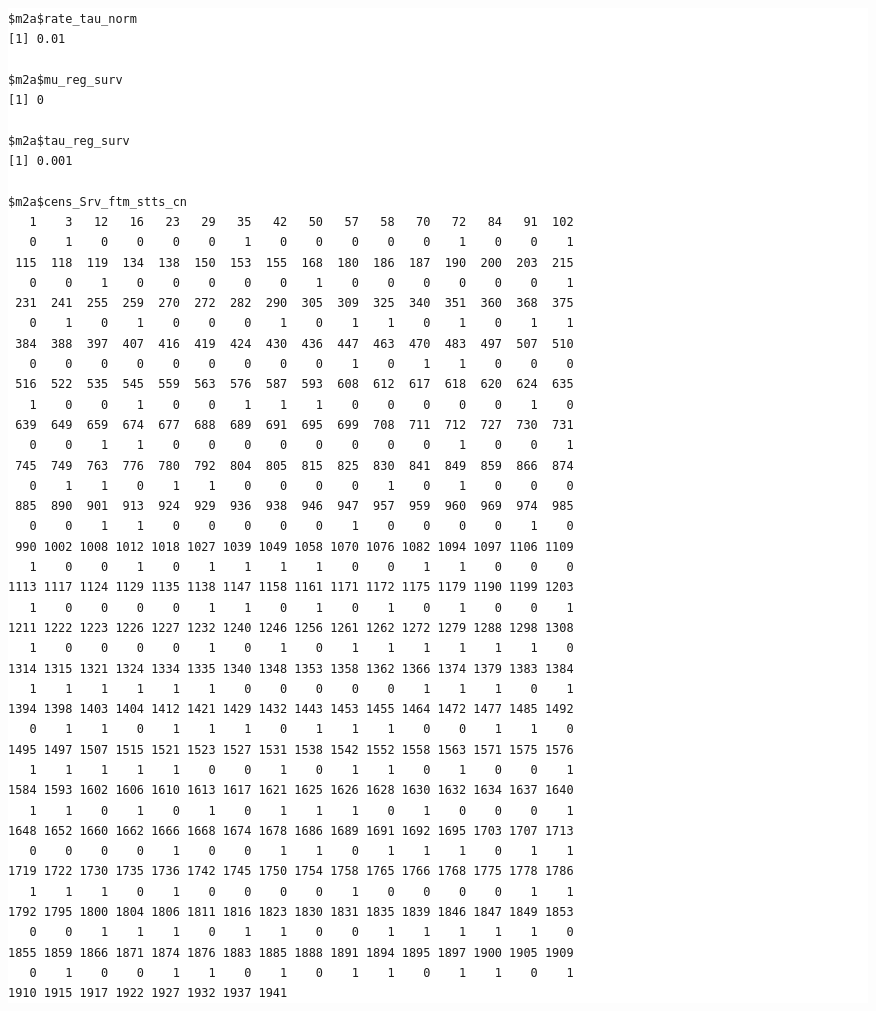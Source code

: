     $m2a$rate_tau_norm
    [1] 0.01
    
    $m2a$mu_reg_surv
    [1] 0
    
    $m2a$tau_reg_surv
    [1] 0.001
    
    $m2a$cens_Srv_ftm_stts_cn
       1    3   12   16   23   29   35   42   50   57   58   70   72   84   91  102 
       0    1    0    0    0    0    1    0    0    0    0    0    1    0    0    1 
     115  118  119  134  138  150  153  155  168  180  186  187  190  200  203  215 
       0    0    1    0    0    0    0    0    1    0    0    0    0    0    0    1 
     231  241  255  259  270  272  282  290  305  309  325  340  351  360  368  375 
       0    1    0    1    0    0    0    1    0    1    1    0    1    0    1    1 
     384  388  397  407  416  419  424  430  436  447  463  470  483  497  507  510 
       0    0    0    0    0    0    0    0    0    1    0    1    1    0    0    0 
     516  522  535  545  559  563  576  587  593  608  612  617  618  620  624  635 
       1    0    0    1    0    0    1    1    1    0    0    0    0    0    1    0 
     639  649  659  674  677  688  689  691  695  699  708  711  712  727  730  731 
       0    0    1    1    0    0    0    0    0    0    0    0    1    0    0    1 
     745  749  763  776  780  792  804  805  815  825  830  841  849  859  866  874 
       0    1    1    0    1    1    0    0    0    0    1    0    1    0    0    0 
     885  890  901  913  924  929  936  938  946  947  957  959  960  969  974  985 
       0    0    1    1    0    0    0    0    0    1    0    0    0    0    1    0 
     990 1002 1008 1012 1018 1027 1039 1049 1058 1070 1076 1082 1094 1097 1106 1109 
       1    0    0    1    0    1    1    1    1    0    0    1    1    0    0    0 
    1113 1117 1124 1129 1135 1138 1147 1158 1161 1171 1172 1175 1179 1190 1199 1203 
       1    0    0    0    0    1    1    0    1    0    1    0    1    0    0    1 
    1211 1222 1223 1226 1227 1232 1240 1246 1256 1261 1262 1272 1279 1288 1298 1308 
       1    0    0    0    0    1    0    1    0    1    1    1    1    1    1    0 
    1314 1315 1321 1324 1334 1335 1340 1348 1353 1358 1362 1366 1374 1379 1383 1384 
       1    1    1    1    1    1    0    0    0    0    0    1    1    1    0    1 
    1394 1398 1403 1404 1412 1421 1429 1432 1443 1453 1455 1464 1472 1477 1485 1492 
       0    1    1    0    1    1    1    0    1    1    1    0    0    1    1    0 
    1495 1497 1507 1515 1521 1523 1527 1531 1538 1542 1552 1558 1563 1571 1575 1576 
       1    1    1    1    1    0    0    1    0    1    1    0    1    0    0    1 
    1584 1593 1602 1606 1610 1613 1617 1621 1625 1626 1628 1630 1632 1634 1637 1640 
       1    1    0    1    0    1    0    1    1    1    0    1    0    0    0    1 
    1648 1652 1660 1662 1666 1668 1674 1678 1686 1689 1691 1692 1695 1703 1707 1713 
       0    0    0    0    1    0    0    1    1    0    1    1    1    0    1    1 
    1719 1722 1730 1735 1736 1742 1745 1750 1754 1758 1765 1766 1768 1775 1778 1786 
       1    1    1    0    1    0    0    0    0    1    0    0    0    0    1    1 
    1792 1795 1800 1804 1806 1811 1816 1823 1830 1831 1835 1839 1846 1847 1849 1853 
       0    0    1    1    1    0    1    1    0    0    1    1    1    1    1    0 
    1855 1859 1866 1871 1874 1876 1883 1885 1888 1891 1894 1895 1897 1900 1905 1909 
       0    1    0    0    1    1    0    1    0    1    1    0    1    1    0    1 
    1910 1915 1917 1922 1927 1932 1937 1941 
